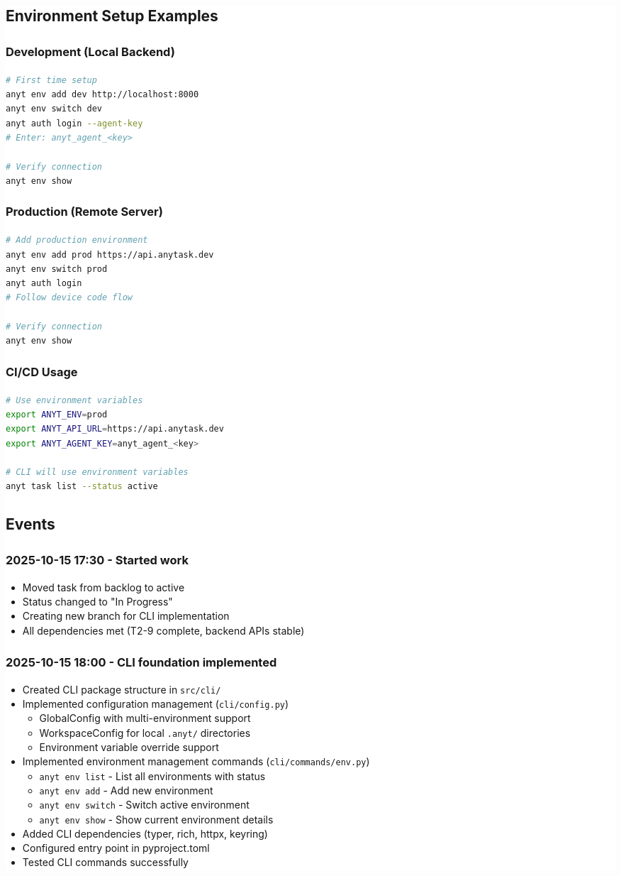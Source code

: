 ## Environment Setup Examples

### Development (Local Backend)
```bash
# First time setup
anyt env add dev http://localhost:8000
anyt env switch dev
anyt auth login --agent-key
# Enter: anyt_agent_<key>

# Verify connection
anyt env show
```

### Production (Remote Server)
```bash
# Add production environment
anyt env add prod https://api.anytask.dev
anyt env switch prod
anyt auth login
# Follow device code flow

# Verify connection
anyt env show
```

### CI/CD Usage
```bash
# Use environment variables
export ANYT_ENV=prod
export ANYT_API_URL=https://api.anytask.dev
export ANYT_AGENT_KEY=anyt_agent_<key>

# CLI will use environment variables
anyt task list --status active
```

## Events

### 2025-10-15 17:30 - Started work
- Moved task from backlog to active
- Status changed to "In Progress"
- Creating new branch for CLI implementation
- All dependencies met (T2-9 complete, backend APIs stable)

### 2025-10-15 18:00 - CLI foundation implemented
- Created CLI package structure in `src/cli/`
- Implemented configuration management (`cli/config.py`)
  - GlobalConfig with multi-environment support
  - WorkspaceConfig for local `.anyt/` directories
  - Environment variable override support
- Implemented environment management commands (`cli/commands/env.py`)
  - `anyt env list` - List all environments with status
  - `anyt env add` - Add new environment
  - `anyt env switch` - Switch active environment
  - `anyt env show` - Show current environment details
- Added CLI dependencies (typer, rich, httpx, keyring)
- Configured entry point in pyproject.toml
- Tested CLI commands successfully
